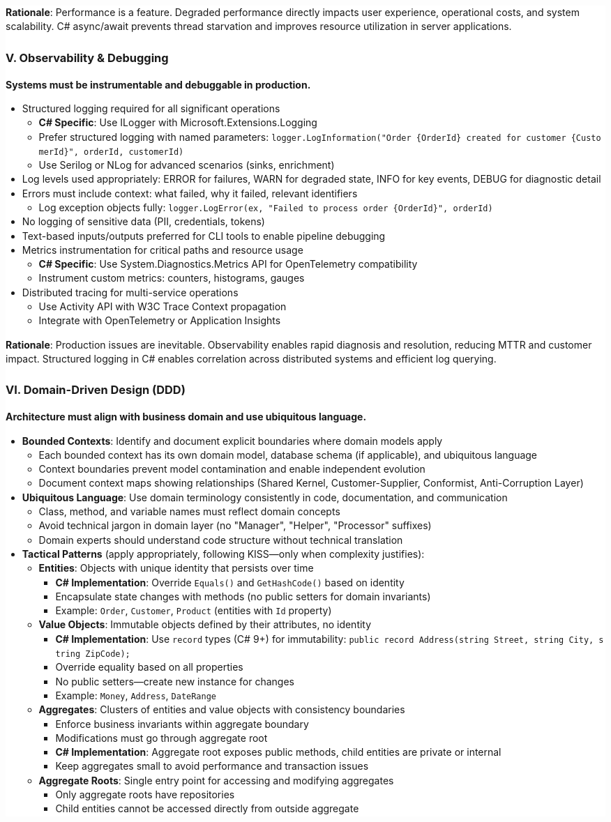 **Rationale**: Performance is a feature. Degraded performance directly impacts user experience, operational costs, and system scalability. C# async/await prevents thread starvation and improves resource utilization in server applications.

### V. Observability & Debugging

**Systems must be instrumentable and debuggable in production.**

- Structured logging required for all significant operations
  - **C# Specific**: Use ILogger<T> with Microsoft.Extensions.Logging
  - Prefer structured logging with named parameters: `logger.LogInformation("Order {OrderId} created for customer {CustomerId}", orderId, customerId)`
  - Use Serilog or NLog for advanced scenarios (sinks, enrichment)
- Log levels used appropriately: ERROR for failures, WARN for degraded state, INFO for key events, DEBUG for diagnostic detail
- Errors must include context: what failed, why it failed, relevant identifiers
  - Log exception objects fully: `logger.LogError(ex, "Failed to process order {OrderId}", orderId)`
- No logging of sensitive data (PII, credentials, tokens)
- Text-based inputs/outputs preferred for CLI tools to enable pipeline debugging
- Metrics instrumentation for critical paths and resource usage
  - **C# Specific**: Use System.Diagnostics.Metrics API for OpenTelemetry compatibility
  - Instrument custom metrics: counters, histograms, gauges
- Distributed tracing for multi-service operations
  - Use Activity API with W3C Trace Context propagation
  - Integrate with OpenTelemetry or Application Insights

**Rationale**: Production issues are inevitable. Observability enables rapid diagnosis and resolution, reducing MTTR and customer impact. Structured logging in C# enables correlation across distributed systems and efficient log querying.

### VI. Domain-Driven Design (DDD)

**Architecture must align with business domain and use ubiquitous language.**

- **Bounded Contexts**: Identify and document explicit boundaries where domain models apply
  - Each bounded context has its own domain model, database schema (if applicable), and ubiquitous language
  - Context boundaries prevent model contamination and enable independent evolution
  - Document context maps showing relationships (Shared Kernel, Customer-Supplier, Conformist, Anti-Corruption Layer)
- **Ubiquitous Language**: Use domain terminology consistently in code, documentation, and communication
  - Class, method, and variable names must reflect domain concepts
  - Avoid technical jargon in domain layer (no "Manager", "Helper", "Processor" suffixes)
  - Domain experts should understand code structure without technical translation
- **Tactical Patterns** (apply appropriately, following KISS—only when complexity justifies):
  - **Entities**: Objects with unique identity that persists over time
    - **C# Implementation**: Override `Equals()` and `GetHashCode()` based on identity
    - Encapsulate state changes with methods (no public setters for domain invariants)
    - Example: `Order`, `Customer`, `Product` (entities with `Id` property)
  - **Value Objects**: Immutable objects defined by their attributes, no identity
    - **C# Implementation**: Use `record` types (C# 9+) for immutability: `public record Address(string Street, string City, string ZipCode);`
    - Override equality based on all properties
    - No public setters—create new instance for changes
    - Example: `Money`, `Address`, `DateRange`
  - **Aggregates**: Clusters of entities and value objects with consistency boundaries
    - Enforce business invariants within aggregate boundary
    - Modifications must go through aggregate root
    - **C# Implementation**: Aggregate root exposes public methods, child entities are private or internal
    - Keep aggregates small to avoid performance and transaction issues
  - **Aggregate Roots**: Single entry point for accessing and modifying aggregates
    - Only aggregate roots have repositories
    - Child entities cannot be accessed directly from outside aggregate